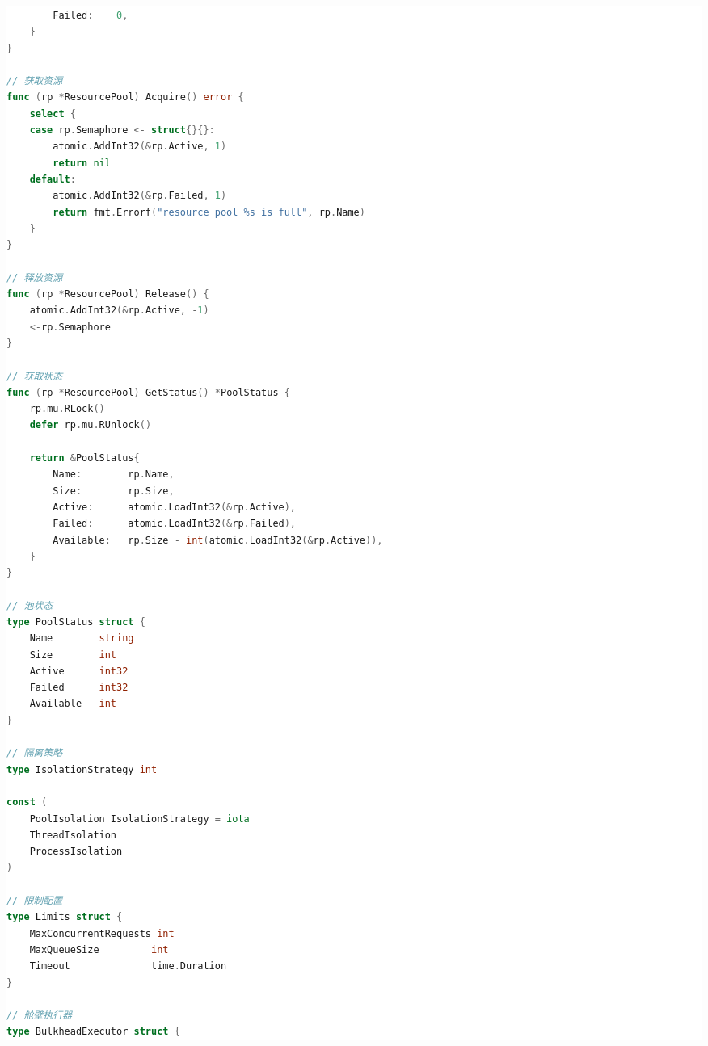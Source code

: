 ```go
        Failed:    0,
    }
}

// 获取资源
func (rp *ResourcePool) Acquire() error {
    select {
    case rp.Semaphore <- struct{}{}:
        atomic.AddInt32(&rp.Active, 1)
        return nil
    default:
        atomic.AddInt32(&rp.Failed, 1)
        return fmt.Errorf("resource pool %s is full", rp.Name)
    }
}

// 释放资源
func (rp *ResourcePool) Release() {
    atomic.AddInt32(&rp.Active, -1)
    <-rp.Semaphore
}

// 获取状态
func (rp *ResourcePool) GetStatus() *PoolStatus {
    rp.mu.RLock()
    defer rp.mu.RUnlock()
    
    return &PoolStatus{
        Name:        rp.Name,
        Size:        rp.Size,
        Active:      atomic.LoadInt32(&rp.Active),
        Failed:      atomic.LoadInt32(&rp.Failed),
        Available:   rp.Size - int(atomic.LoadInt32(&rp.Active)),
    }
}

// 池状态
type PoolStatus struct {
    Name        string
    Size        int
    Active      int32
    Failed      int32
    Available   int
}

// 隔离策略
type IsolationStrategy int

const (
    PoolIsolation IsolationStrategy = iota
    ThreadIsolation
    ProcessIsolation
)

// 限制配置
type Limits struct {
    MaxConcurrentRequests int
    MaxQueueSize         int
    Timeout              time.Duration
}

// 舱壁执行器
type BulkheadExecutor struct {
```